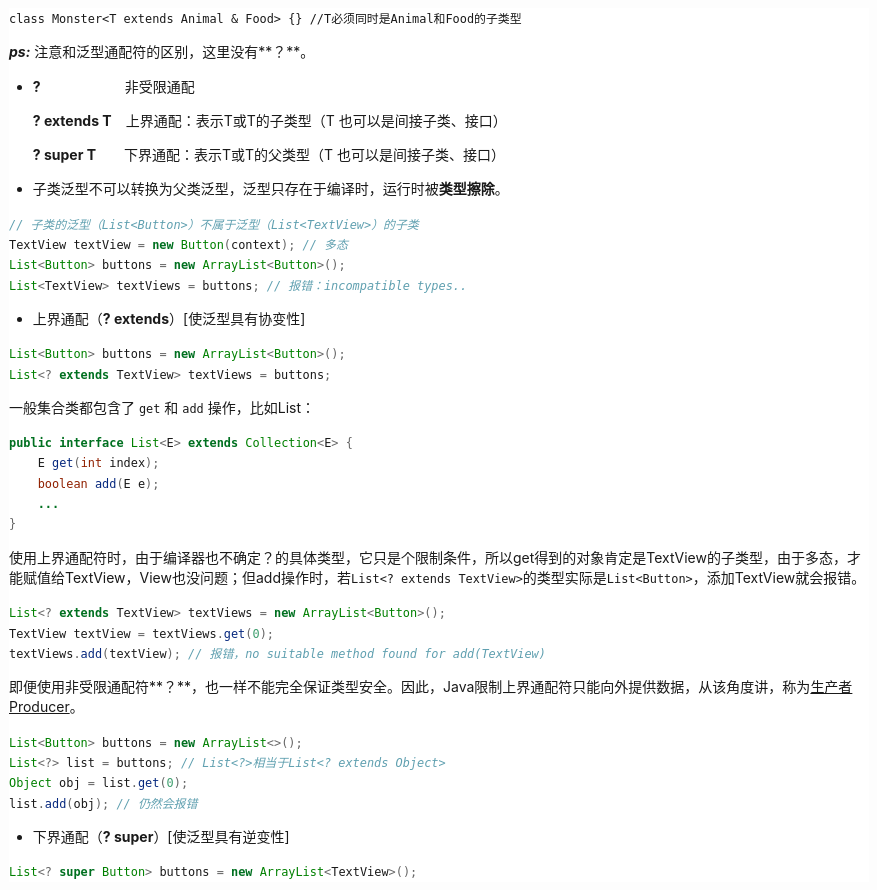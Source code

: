   `class Monster<T extends Animal & Food> {} //T必须同时是Animal和Food的子类型`

  ***ps:*** 注意和泛型通配符的区别，这里没有**？**。

- **?**　　　　　　非受限通配

  **? extends T**　上界通配：表示T或T的子类型（T 也可以是间接子类、接口）

  **? super T**　　下界通配：表示T或T的父类型（T 也可以是间接子类、接口）

- 子类泛型不可以转换为父类泛型，泛型只存在于编译时，运行时被**类型擦除**。

```java
// 子类的泛型（List<Button>）不属于泛型（List<TextView>）的子类
TextView textView = new Button(context); // 多态
List<Button> buttons = new ArrayList<Button>();
List<TextView> textViews = buttons; // 报错：incompatible types..
```

- 上界通配（**? extends**）[使泛型具有协变性]

```java
List<Button> buttons = new ArrayList<Button>();
List<? extends TextView> textViews = buttons;
```

一般集合类都包含了 `get` 和 `add` 操作，比如List：

```java
public interface List<E> extends Collection<E> {
    E get(int index);
    boolean add(E e);
    ...
}
```

使用上界通配符时，由于编译器也不确定？的具体类型，它只是个限制条件，所以get得到的对象肯定是TextView的子类型，由于多态，才能赋值给TextView，View也没问题；但add操作时，若`List<? extends TextView>`的类型实际是`List<Button>`，添加TextView就会报错。

```java
List<? extends TextView> textViews = new ArrayList<Button>();
TextView textView = textViews.get(0);
textViews.add(textView); // 报错，no suitable method found for add(TextView)
```

即便使用非受限通配符**？**，也一样不能完全保证类型安全。因此，Java限制上界通配符只能向外提供数据，从该角度讲，称为<u>生产者Producer</u>。

```java
List<Button> buttons = new ArrayList<>();
List<?> list = buttons; // List<?>相当于List<? extends Object>
Object obj = list.get(0);
list.add(obj); // 仍然会报错
```



- 下界通配（**? super**）[使泛型具有逆变性]

```java
List<? super Button> buttons = new ArrayList<TextView>();
```
